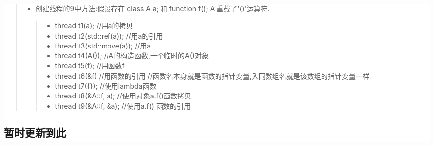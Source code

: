 > - 创建线程的9中方法:假设存在 class A a; 和 function f(); A 重载了'()'运算符.
> > - thread t1(a);    //用a的拷贝
> > - thread t2(std::ref(a));   //用a的引用
> > - thread t3(std::move(a));    //用a.
> > - thread t4(A());    //A的构造函数,一个临时的A()对象
> > - thread t5(f);    //用函数f
> > - thread t6(&f)    //用函数的引用    //函数名本身就是函数的指针变量,入同数组名就是该数组的指针变量一样
> > - thread t7([](){});    //使用lambda函数
> > - thread t8(&A::f, a);    //使用对象a.f()函数拷贝
> > - thread t9(&A::f, &a);    //使用a.f() 函数的引用

## 暂时更新到此 ##
    
     

    
 
